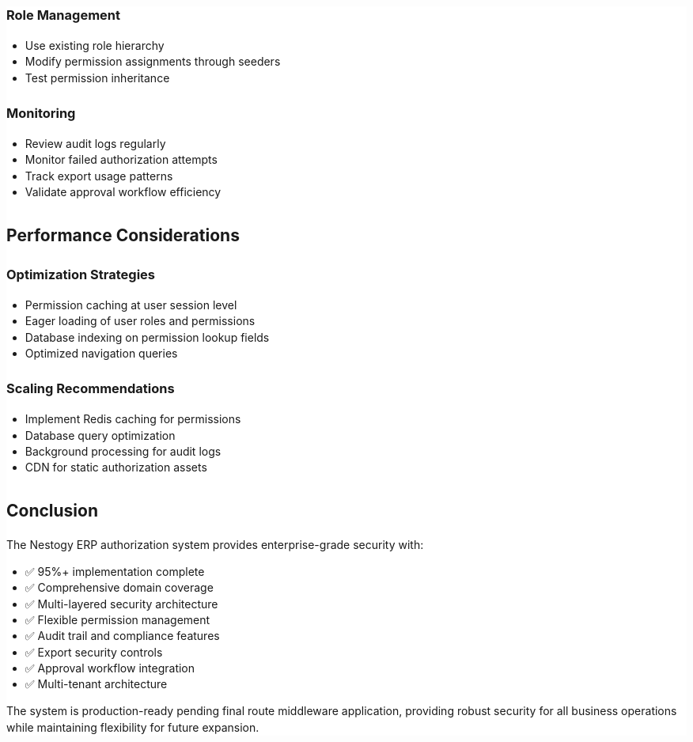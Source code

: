 ### Role Management
- Use existing role hierarchy
- Modify permission assignments through seeders
- Test permission inheritance

### Monitoring
- Review audit logs regularly
- Monitor failed authorization attempts
- Track export usage patterns
- Validate approval workflow efficiency

## Performance Considerations

### Optimization Strategies
- Permission caching at user session level
- Eager loading of user roles and permissions
- Database indexing on permission lookup fields
- Optimized navigation queries

### Scaling Recommendations
- Implement Redis caching for permissions
- Database query optimization
- Background processing for audit logs
- CDN for static authorization assets

## Conclusion

The Nestogy ERP authorization system provides enterprise-grade security with:
- ✅ 95%+ implementation complete
- ✅ Comprehensive domain coverage
- ✅ Multi-layered security architecture
- ✅ Flexible permission management
- ✅ Audit trail and compliance features
- ✅ Export security controls
- ✅ Approval workflow integration
- ✅ Multi-tenant architecture

The system is production-ready pending final route middleware application, providing robust security for all business operations while maintaining flexibility for future expansion.